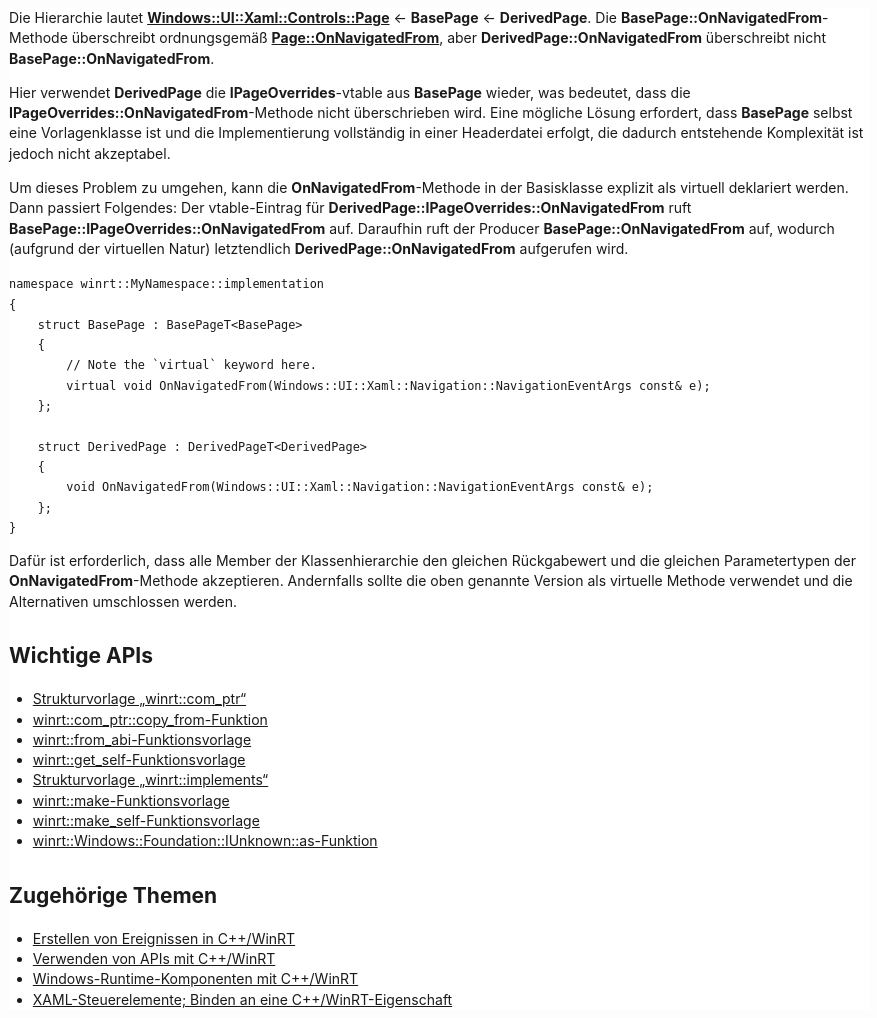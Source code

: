 Die Hierarchie lautet [**Windows::UI::Xaml::Controls::Page**](/uwp/api/windows.ui.xaml.controls.page) \<- **BasePage** \<- **DerivedPage**. Die **BasePage::OnNavigatedFrom**-Methode überschreibt ordnungsgemäß [**Page::OnNavigatedFrom**](/uwp/api/windows.ui.xaml.controls.page.onnavigatedfrom), aber **DerivedPage::OnNavigatedFrom** überschreibt nicht **BasePage::OnNavigatedFrom**.

Hier verwendet **DerivedPage** die **IPageOverrides**-vtable aus **BasePage** wieder, was bedeutet, dass die **IPageOverrides::OnNavigatedFrom**-Methode nicht überschrieben wird. Eine mögliche Lösung erfordert, dass **BasePage** selbst eine Vorlagenklasse ist und die Implementierung vollständig in einer Headerdatei erfolgt, die dadurch entstehende Komplexität ist jedoch nicht akzeptabel.

Um dieses Problem zu umgehen, kann die **OnNavigatedFrom**-Methode in der Basisklasse explizit als virtuell deklariert werden. Dann passiert Folgendes: Der vtable-Eintrag für **DerivedPage::IPageOverrides::OnNavigatedFrom** ruft **BasePage::IPageOverrides::OnNavigatedFrom** auf. Daraufhin ruft der Producer **BasePage::OnNavigatedFrom** auf, wodurch (aufgrund der virtuellen Natur) letztendlich **DerivedPage::OnNavigatedFrom** aufgerufen wird.

```cppwinrt
namespace winrt::MyNamespace::implementation
{
    struct BasePage : BasePageT<BasePage>
    {
        // Note the `virtual` keyword here.
        virtual void OnNavigatedFrom(Windows::UI::Xaml::Navigation::NavigationEventArgs const& e);
    };

    struct DerivedPage : DerivedPageT<DerivedPage>
    {
        void OnNavigatedFrom(Windows::UI::Xaml::Navigation::NavigationEventArgs const& e);
    };
}
```

Dafür ist erforderlich, dass alle Member der Klassenhierarchie den gleichen Rückgabewert und die gleichen Parametertypen der **OnNavigatedFrom**-Methode akzeptieren. Andernfalls sollte die oben genannte Version als virtuelle Methode verwendet und die Alternativen umschlossen werden.

## <a name="important-apis"></a>Wichtige APIs
* [Strukturvorlage „winrt::com_ptr“](/uwp/cpp-ref-for-winrt/com-ptr)
* [winrt::com_ptr::copy_from-Funktion](/uwp/cpp-ref-for-winrt/com-ptr#com_ptrcopy_from-function)
* [winrt::from_abi-Funktionsvorlage](/uwp/cpp-ref-for-winrt/from-abi)
* [winrt::get_self-Funktionsvorlage](/uwp/cpp-ref-for-winrt/get-self)
* [Strukturvorlage „winrt::implements“](/uwp/cpp-ref-for-winrt/implements)
* [winrt::make-Funktionsvorlage](/uwp/cpp-ref-for-winrt/make)
* [winrt::make_self-Funktionsvorlage](/uwp/cpp-ref-for-winrt/make-self)
* [winrt::Windows::Foundation::IUnknown::as-Funktion](/uwp/cpp-ref-for-winrt/windows-foundation-iunknown#iunknownas-function)

## <a name="related-topics"></a>Zugehörige Themen
* [Erstellen von Ereignissen in C++/WinRT](./author-events.md)
* [Verwenden von APIs mit C++/WinRT](./consume-apis.md)
* [Windows-Runtime-Komponenten mit C++/WinRT](../winrt-components/create-a-windows-runtime-component-in-cppwinrt.md)
* [XAML-Steuerelemente; Binden an eine C++/WinRT-Eigenschaft](./binding-property.md)